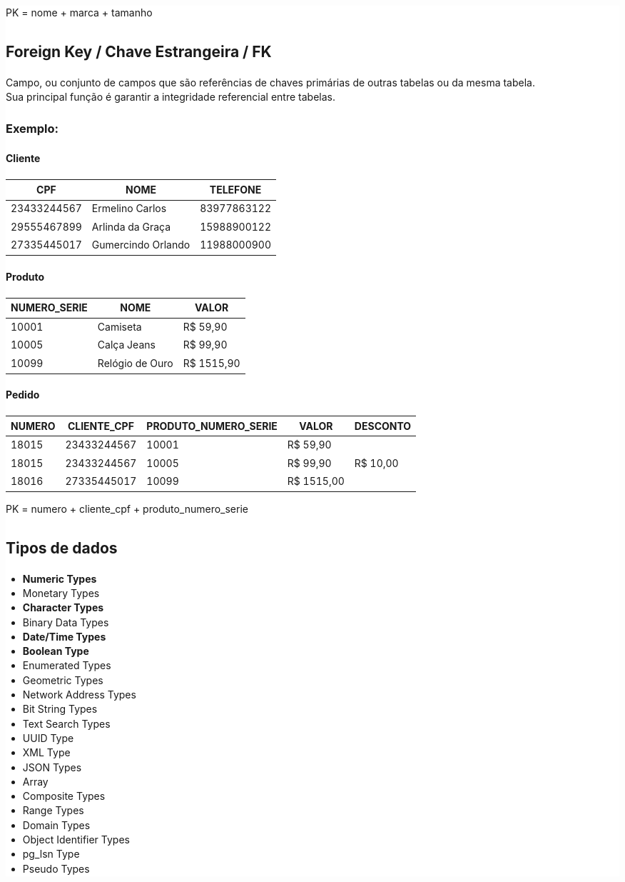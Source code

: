 PK = nome + marca + tamanho

## Foreign Key / Chave Estrangeira / FK
Campo, ou conjunto de campos que são referências de chaves primárias de outras tabelas ou da mesma tabela.\
Sua principal função é garantir a integridade referencial entre tabelas.

### Exemplo:

#### Cliente
| CPF | NOME | TELEFONE | 
|---|---|---|
| 23433244567 | Ermelino Carlos | 83977863122 |
| 29555467899 | Arlinda da Graça | 15988900122 |
| 27335445017 | Gumercindo Orlando | 11988000900 |

#### Produto
| NUMERO_SERIE | NOME | VALOR |
|---|---|---|
| 10001 | Camiseta | R$ 59,90 |
| 10005 | Calça Jeans | R$ 99,90 |
| 10099 | Relógio de Ouro | R$ 1515,90 |

#### Pedido
| NUMERO | CLIENTE_CPF | PRODUTO_NUMERO_SERIE | VALOR | DESCONTO |
|---|---|---|---|---|
| 18015 | 23433244567 | 10001 | R$ 59,90 | |
| 18015 | 23433244567 | 10005 | R$ 99,90 | R$ 10,00 |
| 18016 | 27335445017 | 10099 | R$ 1515,00 | 

PK = numero + cliente_cpf + produto_numero_serie

## Tipos de dados

* **Numeric Types**
* Monetary Types
* **Character Types**
* Binary Data Types
* **Date/Time Types**
* **Boolean Type**
* Enumerated Types
* Geometric Types
* Network Address Types
* Bit String Types
* Text Search Types
* UUID Type
* XML Type
* JSON Types
* Array
* Composite Types
* Range Types
* Domain Types
* Object Identifier Types
* pg_lsn Type
* Pseudo Types
